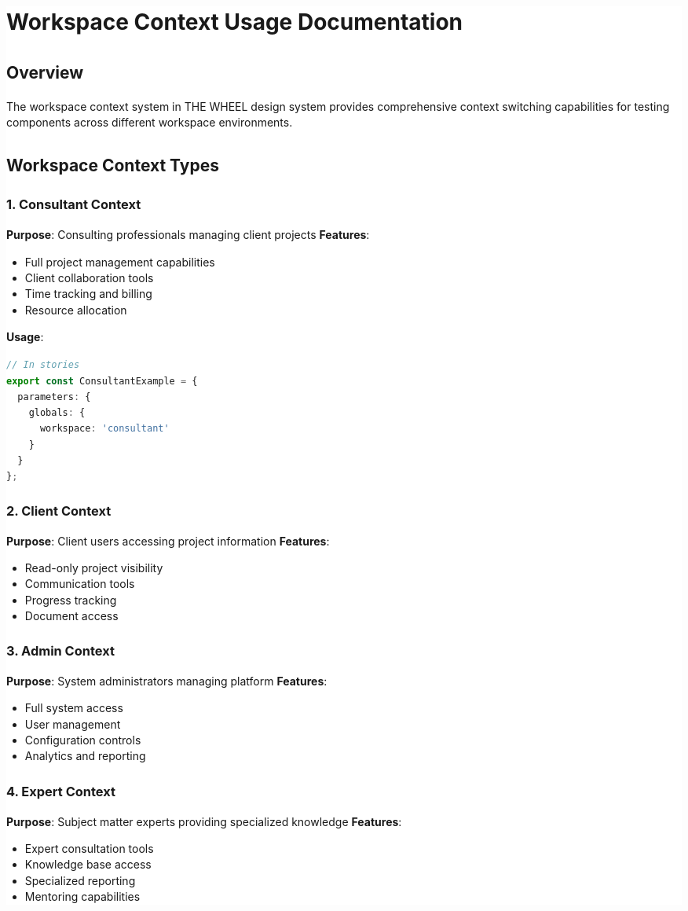 # Workspace Context Usage Documentation

## Overview
The workspace context system in THE WHEEL design system provides comprehensive context switching capabilities for testing components across different workspace environments.

## Workspace Context Types

### 1. Consultant Context
**Purpose**: Consulting professionals managing client projects
**Features**:
- Full project management capabilities
- Client collaboration tools
- Time tracking and billing
- Resource allocation

**Usage**:
```typescript
// In stories
export const ConsultantExample = {
  parameters: {
    globals: {
      workspace: 'consultant'
    }
  }
};
```

### 2. Client Context
**Purpose**: Client users accessing project information
**Features**:
- Read-only project visibility
- Communication tools
- Progress tracking
- Document access

### 3. Admin Context
**Purpose**: System administrators managing platform
**Features**:
- Full system access
- User management
- Configuration controls
- Analytics and reporting

### 4. Expert Context
**Purpose**: Subject matter experts providing specialized knowledge
**Features**:
- Expert consultation tools
- Knowledge base access
- Specialized reporting
- Mentoring capabilities
